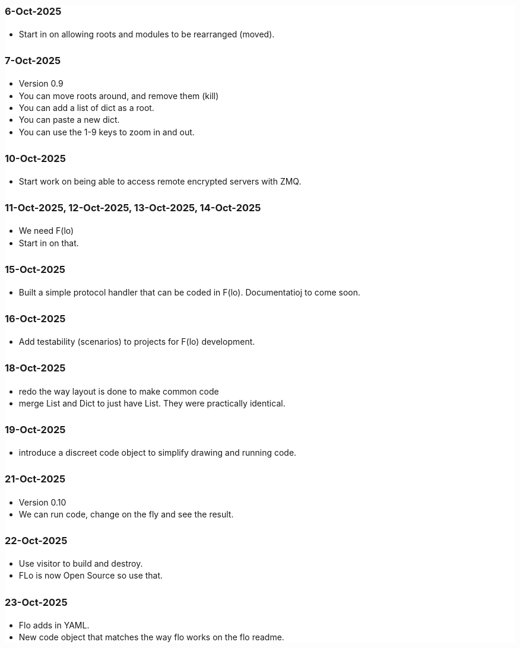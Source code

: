 ### 6-Oct-2025

- Start in on allowing roots and modules to be rearranged (moved).

### 7-Oct-2025

- Version 0.9
- You can move roots around, and remove them (kill)
- You can add a list of dict as a root.
- You can paste a new dict.
- You can use the 1-9 keys to zoom in and out.

### 10-Oct-2025

- Start work on being able to access remote encrypted servers with ZMQ.

### 11-Oct-2025, 12-Oct-2025, 13-Oct-2025, 14-Oct-2025

- We need F(lo)
- Start in on that.

### 15-Oct-2025

- Built a simple protocol handler that can be coded in F(lo). Documentatioj to come
soon.

### 16-Oct-2025

- Add testability (scenarios) to projects for F(lo) development.

### 18-Oct-2025

- redo the way layout is done to make common code
- merge List and Dict to just have List. They were practically identical.

### 19-Oct-2025

- introduce a discreet code object to simplify drawing and running code.

### 21-Oct-2025

- Version 0.10
- We can run code, change on the fly and see the result.

### 22-Oct-2025

- Use visitor to build and destroy.
- FLo is now Open Source so use that.

### 23-Oct-2025

- Flo adds in YAML.
- New code object that matches the way flo works on the flo readme.
